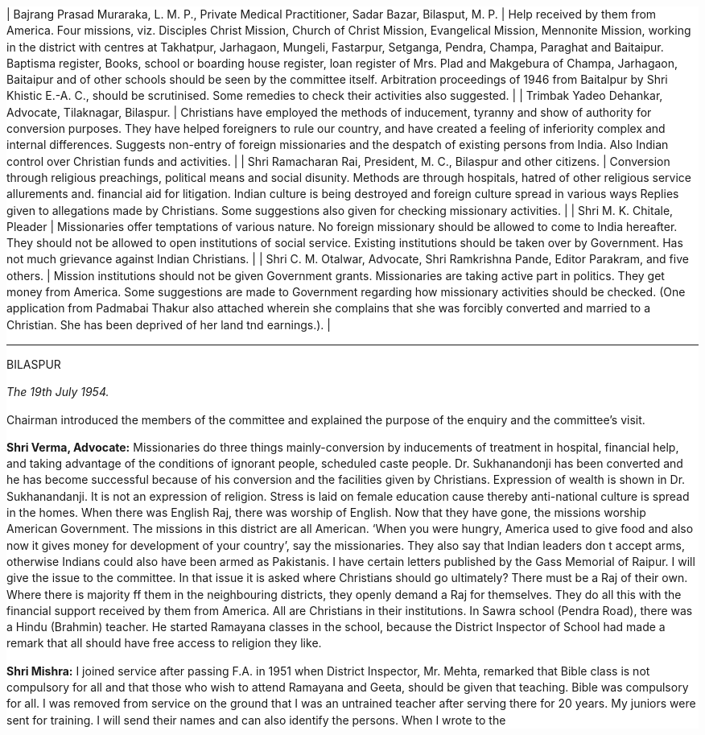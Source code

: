 | Bajrang Prasad Muraraka, L. M. P., Private Medical Practitioner, Sadar Bazar, Bilasput, M. P. | Help received by them from America.  Four missions, viz.  Disciples Christ Mission, Church of Christ Mission, Evangelical Mission, Mennonite Mission, working in the district with centres at Takhatpur, Jarhagaon, Mungeli, Fastarpur, Setganga, Pendra, Champa, Paraghat and Baitaipur.  Baptisma register, Books, school or boarding house register, loan register of Mrs. Plad and Makgebura of Champa, Jarhagaon, Baitaipur and of other schools should be seen by the committee itself.  Arbitration proceedings of 1946 from Baitalpur by Shri Khistic E.-A. C., should be scrutinised.  Some remedies to check their activities also suggested. |
| Trimbak Yadeo Dehankar, Advocate, Tilaknagar, Bilaspur.                                       | Christians have employed the methods of inducement, tyranny and show of authority for conversion purposes. They have helped foreigners to rule our country, and have created a feeling of inferiority complex and internal differences. Suggests non-entry of foreign missionaries and the despatch of existing persons from India. Also Indian control over Christian funds and activities.                                                                                                                                                                                                                                                            |
| Shri Ramacharan Rai, President, M. C., Bilaspur and other citizens.                           | Conversion through religious preachings, political means and social disunity. Methods are through hospitals, hatred of other religious service allurements and. financial aid for litigation. Indian culture is being destroyed and foreign culture spread in various ways Replies given to allegations made by Christians.  Some suggestions also given for checking missionary activities.                                                                                                                                                                                                                                                            |
| Shri M. K. Chitale, Pleader                                                                   | Missionaries offer temptations of various nature. No foreign missionary should be allowed to come to India hereafter.  They should not be allowed to open institutions of social service. Existing institutions should be taken over by Government.  Has not much grievance against Indian Christians.                                                                                                                                                                                                                                                                                                                                                  |
| Shri C. M. Otalwar, Advocate, Shri Ramkrishna Pande, Editor Parakram, and five others.        | Mission institutions should not be given Government grants. Missionaries are taking active part in politics. They get money from America. Some suggestions are made to Government regarding how missionary activities should be checked. (One application from Padmabai Thakur also attached wherein she complains that she was forcibly converted and married to a Christian.  She has been deprived of her land tnd earnings.).                                                                                                                                                                                                                       |

------------------------------

BILASPUR

*The 19th July 1954.*

Chairman introduced the members of the committee and explained the
purpose of the enquiry and the committee’s visit.

**Shri Verma, Advocate:** Missionaries do three things mainly-conversion
by inducements of treatment in hospital, financial help, and taking
advantage of the conditions of ignorant people, scheduled caste people. 
Dr. Sukhanandonji has been converted and he has become successful
because of his conversion and the facilities given by Christians. 
Expression of wealth is shown in Dr. Sukhanandanji. It is not an
expression of religion.  Stress is laid on female education cause
thereby anti-national culture is spread in the homes.  When there was
English Raj, there was worship of English.  Now that they have gone, the
missions worship American Government.  The missions in this district are
all American. ‘When you were hungry, America used to give food and also
now it gives money for development of your country’, say the
missionaries.  They also say that Indian leaders don t accept arms,
otherwise Indians could also have been armed as Pakistanis. I have
certain letters published by the Gass Memorial of Raipur. I will give
the issue to the committee.  In that issue it is asked where Christians
should go ultimately? There must be a Raj of their own.  Where there is
majority ff them in the neighbouring districts, they openly demand a Raj
for themselves.  They do all this with the financial support received by
them from America. All are Christians in their institutions.  In Sawra
school (Pendra Road), there was a Hindu (Brahmin) teacher.  He started
Ramayana classes in the school, because the District Inspector of School
had made a remark that all should have free access to religion they
like.

**Shri Mishra:** I joined service after passing F.A. in 1951 when
District Inspector, Mr. Mehta, remarked that Bible class is not
compulsory for all and that those who wish to attend Ramayana and Geeta,
should be given that teaching.  Bible was compulsory for all. I was
removed from service on the ground that I was an untrained teacher after
serving there for 20 years. My juniors were sent for training. I will
send their names and can also identify the persons.  When I wrote to the